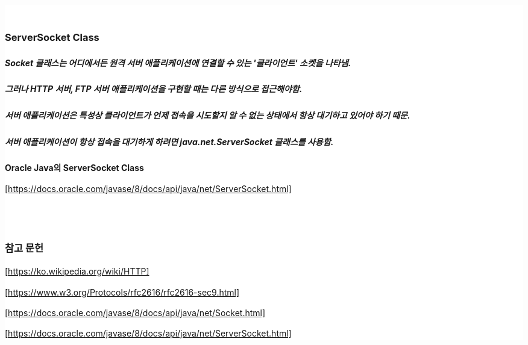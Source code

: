 <br>

### ServerSocket Class

##### Socket 클래스는 어디에서든 원격 서버 애플리케이션에 연결할 수 있는 '클라이언트' 소켓을 나타냄.

##### 그러나 HTTP 서버, FTP 서버 애플리케이션을 구현할 때는 다른 방식으로 접근해야함.

##### 서버 애플리케이션은 특성상 클라이언트가 언제 접속을 시도할지 알 수 없는 상태에서 항상 대기하고 있어야 하기 때문.

##### 서버 애플리케이션이 항상 접속을 대기하게 하려면 java.net.ServerSocket 클래스를 사용함.

<b>Oracle Java의 ServerSocket Class</b>

[https://docs.oracle.com/javase/8/docs/api/java/net/ServerSocket.html]

<br>

<br>

### 참고 문헌

[https://ko.wikipedia.org/wiki/HTTP]

[https://www.w3.org/Protocols/rfc2616/rfc2616-sec9.html]

[https://docs.oracle.com/javase/8/docs/api/java/net/Socket.html]

[https://docs.oracle.com/javase/8/docs/api/java/net/ServerSocket.html]

